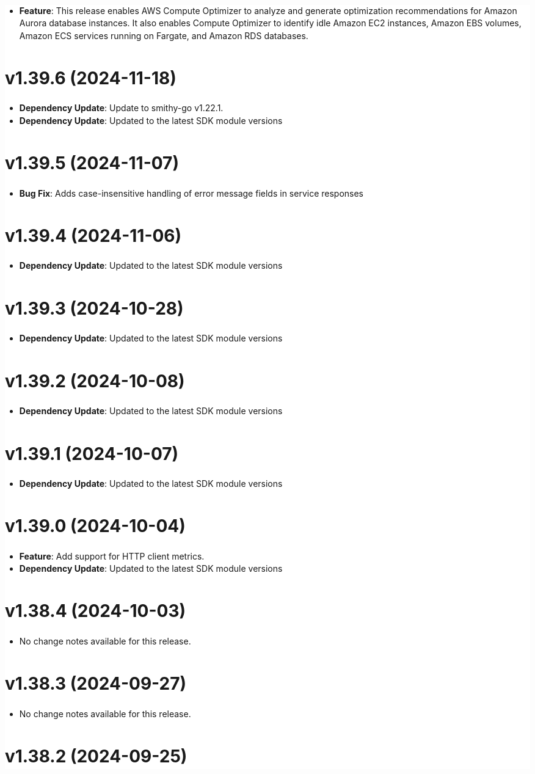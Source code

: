* **Feature**: This release enables AWS Compute Optimizer to analyze and generate optimization recommendations for Amazon Aurora database instances. It also enables Compute Optimizer to identify idle Amazon EC2 instances, Amazon EBS volumes, Amazon ECS services running on Fargate, and Amazon RDS databases.

# v1.39.6 (2024-11-18)

* **Dependency Update**: Update to smithy-go v1.22.1.
* **Dependency Update**: Updated to the latest SDK module versions

# v1.39.5 (2024-11-07)

* **Bug Fix**: Adds case-insensitive handling of error message fields in service responses

# v1.39.4 (2024-11-06)

* **Dependency Update**: Updated to the latest SDK module versions

# v1.39.3 (2024-10-28)

* **Dependency Update**: Updated to the latest SDK module versions

# v1.39.2 (2024-10-08)

* **Dependency Update**: Updated to the latest SDK module versions

# v1.39.1 (2024-10-07)

* **Dependency Update**: Updated to the latest SDK module versions

# v1.39.0 (2024-10-04)

* **Feature**: Add support for HTTP client metrics.
* **Dependency Update**: Updated to the latest SDK module versions

# v1.38.4 (2024-10-03)

* No change notes available for this release.

# v1.38.3 (2024-09-27)

* No change notes available for this release.

# v1.38.2 (2024-09-25)
